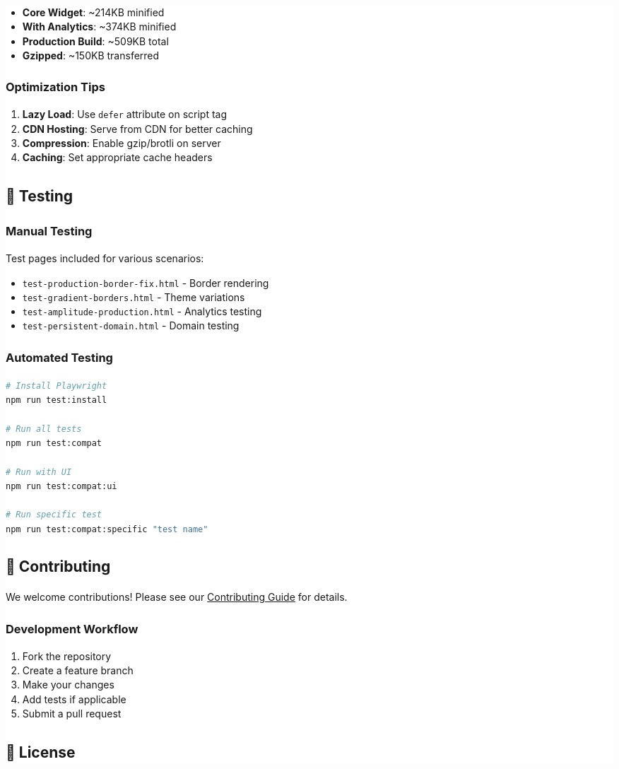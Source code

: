 - **Core Widget**: ~214KB minified
- **With Analytics**: ~374KB minified  
- **Production Build**: ~509KB total
- **Gzipped**: ~150KB transferred

### Optimization Tips

1. **Lazy Load**: Use `defer` attribute on script tag
2. **CDN Hosting**: Serve from CDN for better caching
3. **Compression**: Enable gzip/brotli on server
4. **Caching**: Set appropriate cache headers

## 🧪 Testing

### Manual Testing

Test pages included for various scenarios:
- `test-production-border-fix.html` - Border rendering
- `test-gradient-borders.html` - Theme variations
- `test-amplitude-production.html` - Analytics testing
- `test-persistent-domain.html` - Domain testing

### Automated Testing

```bash
# Install Playwright
npm run test:install

# Run all tests
npm run test:compat

# Run with UI
npm run test:compat:ui

# Run specific test
npm run test:compat:specific "test name"
```

## 🤝 Contributing

We welcome contributions! Please see our [Contributing Guide](CONTRIBUTING.md) for details.

### Development Workflow

1. Fork the repository
2. Create a feature branch
3. Make your changes
4. Add tests if applicable
5. Submit a pull request

## 📄 License
